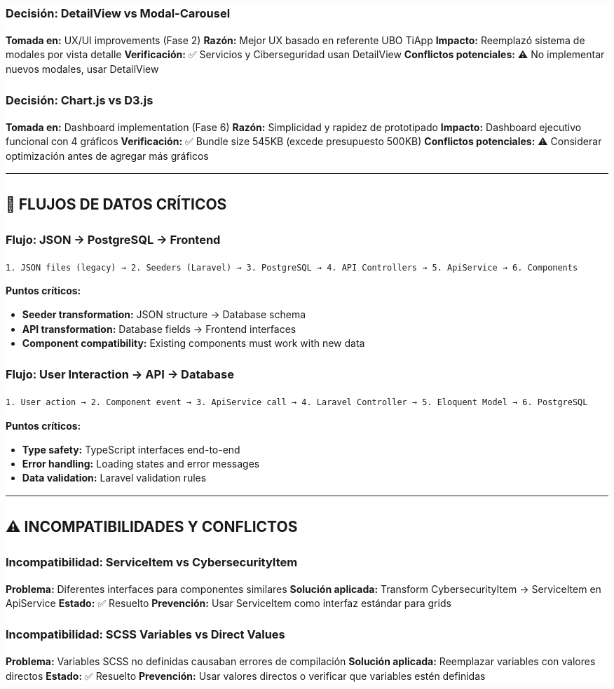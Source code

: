 ### Decisión: DetailView vs Modal-Carousel
**Tomada en:** UX/UI improvements (Fase 2)
**Razón:** Mejor UX basado en referente UBO TiApp
**Impacto:** Reemplazó sistema de modales por vista detalle
**Verificación:** ✅ Servicios y Ciberseguridad usan DetailView
**Conflictos potenciales:** ⚠️ No implementar nuevos modales, usar DetailView

### Decisión: Chart.js vs D3.js
**Tomada en:** Dashboard implementation (Fase 6)
**Razón:** Simplicidad y rapidez de prototipado
**Impacto:** Dashboard ejecutivo funcional con 4 gráficos
**Verificación:** ✅ Bundle size 545KB (excede presupuesto 500KB)
**Conflictos potenciales:** ⚠️ Considerar optimización antes de agregar más gráficos

---

## 🔄 FLUJOS DE DATOS CRÍTICOS

### Flujo: JSON → PostgreSQL → Frontend
```
1. JSON files (legacy) → 2. Seeders (Laravel) → 3. PostgreSQL → 4. API Controllers → 5. ApiService → 6. Components
```

**Puntos críticos:**
- **Seeder transformation:** JSON structure → Database schema
- **API transformation:** Database fields → Frontend interfaces
- **Component compatibility:** Existing components must work with new data

### Flujo: User Interaction → API → Database
```
1. User action → 2. Component event → 3. ApiService call → 4. Laravel Controller → 5. Eloquent Model → 6. PostgreSQL
```

**Puntos críticos:**
- **Type safety:** TypeScript interfaces end-to-end
- **Error handling:** Loading states and error messages
- **Data validation:** Laravel validation rules

---

## ⚠️ INCOMPATIBILIDADES Y CONFLICTOS

### Incompatibilidad: ServiceItem vs CybersecurityItem
**Problema:** Diferentes interfaces para componentes similares
**Solución aplicada:** Transform CybersecurityItem → ServiceItem en ApiService
**Estado:** ✅ Resuelto
**Prevención:** Usar ServiceItem como interfaz estándar para grids

### Incompatibilidad: SCSS Variables vs Direct Values
**Problema:** Variables SCSS no definidas causaban errores de compilación
**Solución aplicada:** Reemplazar variables con valores directos
**Estado:** ✅ Resuelto
**Prevención:** Usar valores directos o verificar que variables estén definidas
